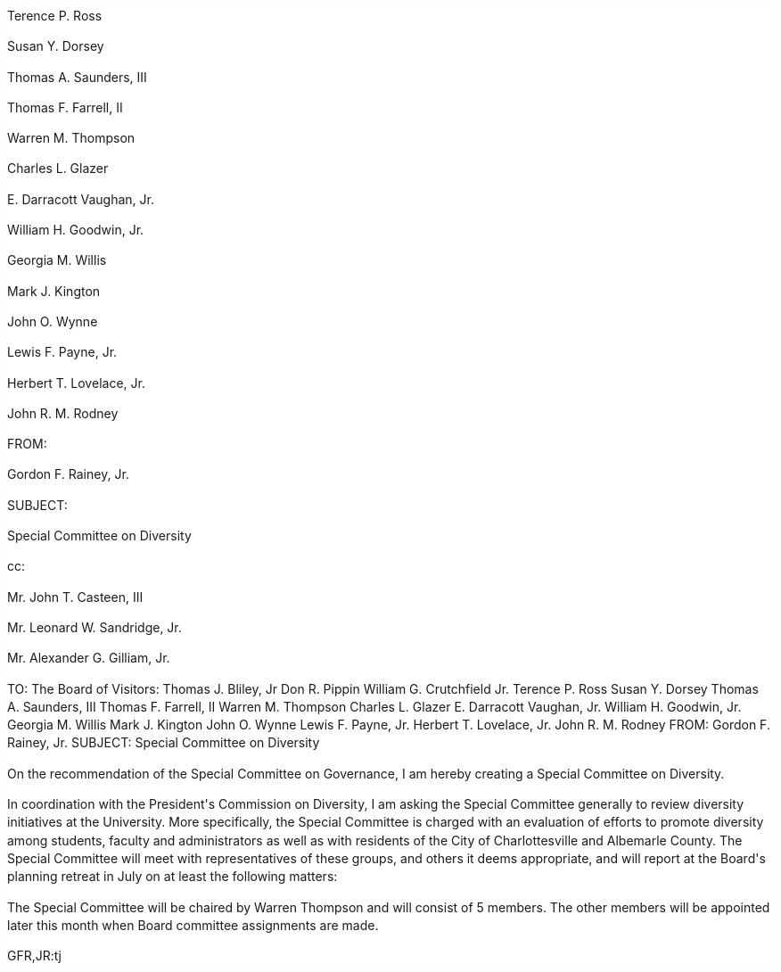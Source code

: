 Terence P. Ross

Susan Y. Dorsey

Thomas A. Saunders, III

Thomas F. Farrell, II

Warren M. Thompson

Charles L. Glazer

E. Darracott Vaughan, Jr.

William H. Goodwin, Jr.

Georgia M. Willis

Mark J. Kington

John O. Wynne

Lewis F. Payne, Jr.

Herbert T. Lovelace, Jr.

John R. M. Rodney

FROM:

Gordon F. Rainey, Jr.

SUBJECT:

Special Committee on Diversity

cc:

Mr. John T. Casteen, III

Mr. Leonard W. Sandridge, Jr.

Mr. Alexander G. Gilliam, Jr.

TO: The Board of Visitors: Thomas J. Bliley, Jr Don R. Pippin William G. Crutchfield Jr. Terence P. Ross Susan Y. Dorsey Thomas A. Saunders, III Thomas F. Farrell, II Warren M. Thompson Charles L. Glazer E. Darracott Vaughan, Jr. William H. Goodwin, Jr. Georgia M. Willis Mark J. Kington John O. Wynne Lewis F. Payne, Jr. Herbert T. Lovelace, Jr. John R. M. Rodney FROM: Gordon F. Rainey, Jr. SUBJECT: Special Committee on Diversity

On the recommendation of the Special Committee on Governance, I am hereby creating a Special Committee on Diversity.

In coordination with the President's Commission on Diversity, I am asking the Special Committee generally to review diversity initiatives at the University. More specifically, the Special Committee is charged with an evaluation of efforts to promote diversity among students, faculty and administrators as well as with residents of the City of Charlottesville and Albemarle County. The Special Committee will meet with representatives of these groups, and others it deems appropriate, and will report at the Board's planning retreat in July on at least the following matters:

The Special Committee will be chaired by Warren Thompson and will consist of 5 members. The other members will be appointed later this month when Board committee assignments are made.

GFR,JR:tj
